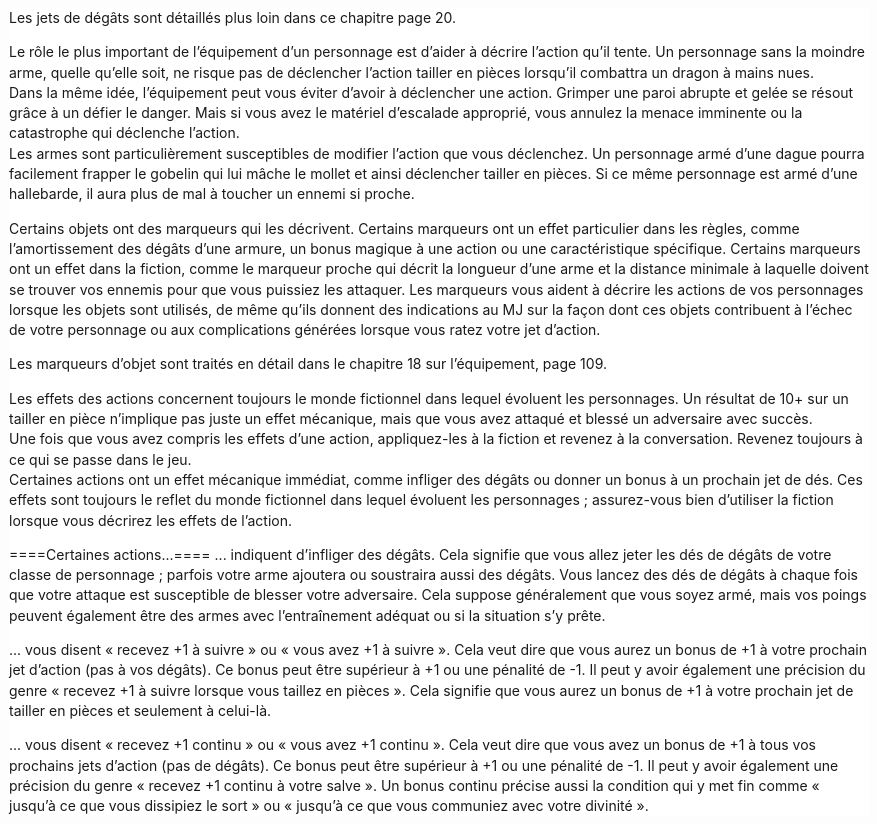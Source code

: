 Les jets de dégâts sont détaillés plus loin dans ce chapitre page 20.

Le rôle le plus important de l’équipement d’un personnage est d’aider à décrire l’action qu’il tente. Un personnage sans la moindre arme, quelle qu’elle soit, ne risque pas de déclencher l’action tailler en pièces lorsqu’il combattra un dragon à mains nues.  
Dans la même idée, l’équipement peut vous éviter d’avoir à déclencher une action. Grimper une paroi abrupte et gelée se résout grâce à un défier le danger. Mais si vous avez le matériel d’escalade approprié, vous annulez la menace imminente ou la catastrophe qui déclenche l’action.  
Les armes sont particulièrement susceptibles de modifier l’action que vous déclenchez. Un personnage armé d’une dague pourra facilement frapper le gobelin qui lui mâche le mollet et ainsi déclencher tailler en pièces. Si ce même personnage est armé d’une hallebarde, il aura
plus de mal à toucher un ennemi si proche.

Certains objets ont des marqueurs qui les décrivent. Certains marqueurs ont un effet particulier dans les règles, comme l’amortissement des dégâts d’une armure, un bonus magique à une action ou une caractéristique spécifique. Certains marqueurs ont un effet dans la fiction, comme le marqueur proche qui décrit la longueur d’une arme et la distance minimale à laquelle doivent se trouver vos ennemis pour que vous puissiez les attaquer. 
Les marqueurs vous aident à décrire les actions de vos personnages lorsque les objets sont utilisés, de même qu’ils donnent des indications au MJ sur la façon dont ces objets contribuent à l’échec de votre personnage ou aux complications générées lorsque vous ratez votre jet d’action.

Les marqueurs d’objet sont traités en détail dans le chapitre 18 sur l’équipement, page 109.

Les effets des actions concernent toujours le monde fictionnel dans lequel évoluent les personnages. Un résultat de 10+ sur un tailler en pièce n’implique pas juste un effet mécanique, mais que vous avez attaqué et blessé
un adversaire avec succès.  
Une fois que vous avez compris les effets d’une action, appliquez-les à la fiction et revenez à la conversation. Revenez toujours à ce qui se passe dans le jeu.  
Certaines actions ont un effet mécanique immédiat, comme infliger des dégâts ou donner un bonus à un prochain jet de dés. Ces effets sont toujours le reflet du monde fictionnel dans lequel évoluent les personnages ; assurez-vous bien d’utiliser la fiction lorsque vous décrirez
les effets de l’action.

====Certaines actions...====
... indiquent d’infliger des dégâts. Cela signifie que vous allez jeter les dés de dégâts de votre classe de personnage ; parfois votre arme ajoutera ou soustraira aussi des dégâts. Vous lancez des dés de dégâts à chaque fois que
votre attaque est susceptible de blesser votre adversaire. Cela suppose généralement que vous soyez armé, mais vos poings peuvent également être des armes avec l’entraînement adéquat ou si la situation s’y prête.

... vous disent « recevez +1 à suivre » ou « vous avez +1 à suivre ». Cela veut dire que vous aurez un bonus de +1 à votre prochain jet d’action (pas à vos dégâts). Ce bonus peut être supérieur à +1 ou une pénalité de -1. Il peut y avoir également une précision du genre « recevez +1 à suivre lorsque vous taillez en pièces ». Cela signifie que vous aurez un bonus de +1 à votre prochain jet de tailler en pièces et seulement à celui-là.

... vous disent « recevez +1 continu » ou « vous avez +1 continu ». Cela veut dire que vous avez un bonus de +1 à tous vos prochains jets d’action (pas de dégâts). Ce bonus peut être supérieur à +1 ou une pénalité de -1. Il peut y avoir également une précision du genre « recevez +1 continu à votre salve ». Un bonus continu précise aussi la condition qui y met fin comme « jusqu’à ce que vous dissipiez le sort » ou « jusqu’à ce que vous communiez avec votre divinité ».
